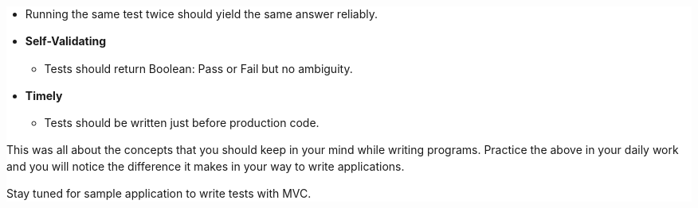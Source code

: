   - Running the same test twice should yield the same answer reliably.
- **Self-Validating**

  - Tests should return Boolean: Pass or Fail but no ambiguity.
- **Timely**

  - Tests should be written just before production code.

This was all about the concepts that you should keep in your mind while writing programs. Practice the above in your daily work and you will notice the difference it makes in your way to write applications.

  
  

Stay tuned for sample application to write tests with MVC.

  
  

